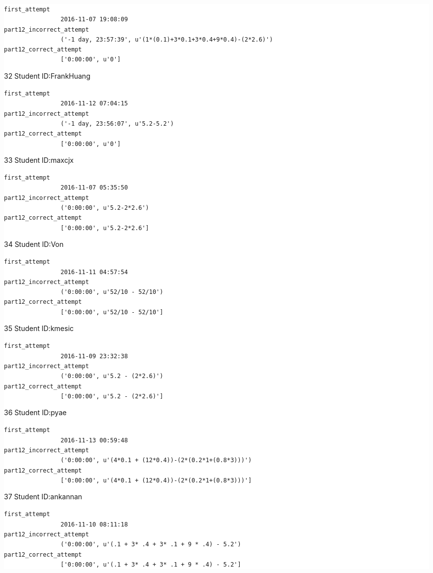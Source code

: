 	first_attempt
					2016-11-07 19:08:09
	part12_incorrect_attempt
					('-1 day, 23:57:39', u'(1*(0.1)+3*0.1+3*0.4+9*0.4)-(2*2.6)')
	part12_correct_attempt
					['0:00:00', u'0']

32 Student ID:FrankHuang

	first_attempt
					2016-11-12 07:04:15
	part12_incorrect_attempt
					('-1 day, 23:56:07', u'5.2-5.2')
	part12_correct_attempt
					['0:00:00', u'0']

33 Student ID:maxcjx

	first_attempt
					2016-11-07 05:35:50
	part12_incorrect_attempt
					('0:00:00', u'5.2-2*2.6')
	part12_correct_attempt
					['0:00:00', u'5.2-2*2.6']

34 Student ID:Von

	first_attempt
					2016-11-11 04:57:54
	part12_incorrect_attempt
					('0:00:00', u'52/10 - 52/10')
	part12_correct_attempt
					['0:00:00', u'52/10 - 52/10']

35 Student ID:kmesic

	first_attempt
					2016-11-09 23:32:38
	part12_incorrect_attempt
					('0:00:00', u'5.2 - (2*2.6)')
	part12_correct_attempt
					['0:00:00', u'5.2 - (2*2.6)']

36 Student ID:pyae

	first_attempt
					2016-11-13 00:59:48
	part12_incorrect_attempt
					('0:00:00', u'(4*0.1 + (12*0.4))-(2*(0.2*1+(0.8*3)))')
	part12_correct_attempt
					['0:00:00', u'(4*0.1 + (12*0.4))-(2*(0.2*1+(0.8*3)))']

37 Student ID:ankannan

	first_attempt
					2016-11-10 08:11:18
	part12_incorrect_attempt
					('0:00:00', u'(.1 + 3* .4 + 3* .1 + 9 * .4) - 5.2')
	part12_correct_attempt
					['0:00:00', u'(.1 + 3* .4 + 3* .1 + 9 * .4) - 5.2']
